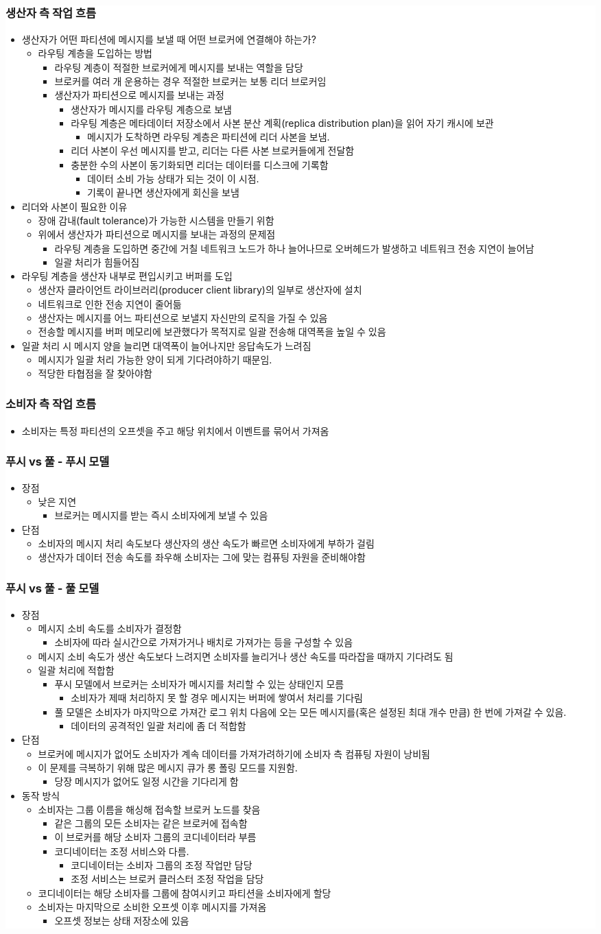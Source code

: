 ### 생산자 측 작업 흐름
- 생산자가 어떤 파티션에 메시지를 보낼 때 어떤 브로커에 연결해야 하는가?
  - 라우팅 계층을 도입하는 방법
    - 라우팅 계층이 적절한 브로커에게 메시지를 보내는 역할을 담당
    - 브로커를 여러 개 운용하는 경우 적절한 브로커는 보통 리더 브로커임
    - 생산자가 파티션으로 메시지를 보내는 과정
      - 생산자가 메시지를 라우팅 계층으로 보냄
      - 라우팅 계층은 메타데이터 저장소에서 사본 분산 계획(replica distribution plan)을 읽어 자기 캐시에 보관
        - 메시지가 도착하면 라우팅 계층은 파티션에 리더 사본을 보냄.
      - 리더 사본이 우선 메시지를 받고, 리더는 다른 사본 브로커들에게 전달함
      - 충분한 수의 사본이 동기화되면 리더는 데이터를 디스크에 기록함
        - 데이터 소비 가능 상태가 되는 것이 이 시점.
        - 기록이 끝나면 생산자에게 회신을 보냄
- 리더와 사본이 필요한 이유
  - 장애 감내(fault tolerance)가 가능한 시스템을 만들기 위함
  - 위에서 생산자가 파티션으로 메시지를 보내는 과정의 문제점
    - 라우팅 계층을 도입하면 중간에 거칠 네트워크 노드가 하나 늘어나므로 오버헤드가 발생하고 네트워크 전송 지연이 늘어남
    - 일괄 처리가 힘들어짐
- 라우팅 계층을 생산자 내부로 편입시키고 버퍼를 도입
  - 생산자 클라이언트 라이브러리(producer client library)의 일부로 생산자에 설치
  - 네트워크로 인한 전송 지연이 줄어듦
  - 생산자는 메시지를 어느 파티션으로 보낼지 자신만의 로직을 가질 수 있음
  - 전송할 메시지를 버퍼 메모리에 보관했다가 목적지로 일괄 전송해 대역폭을 높일 수 있음
- 일괄 처리 시 메시지 양을 늘리면 대역폭이 늘어나지만 응답속도가 느려짐
  - 메시지가 일괄 처리 가능한 양이 되게 기다려야하기 때문임.
  - 적당한 타협점을 잘 찾아야함

### 소비자 측 작업 흐름
- 소비자는 특정 파티션의 오프셋을 주고 해당 위치에서 이벤트를 묶어서 가져옴

### 푸시 vs 풀 - 푸시 모델
- 장점
  - 낮은 지연
    - 브로커는 메시지를 받는 즉시 소비자에게 보낼 수 있음
- 단점
  - 소비자의 메시지 처리 속도보다 생산자의 생산 속도가 빠르면 소비자에게 부하가 걸림
  - 생산자가 데이터 전송 속도를 좌우해 소비자는 그에 맞는 컴퓨팅 자원을 준비해야함

### 푸시 vs 풀 - 풀 모델
- 장점
  - 메시지 소비 속도를 소비자가 결정함
    - 소비자에 따라 실시간으로 가져가거나 배치로 가져가는 등을 구성할 수 있음
  - 메시지 소비 속도가 생산 속도보다 느려지면 소비자를 늘리거나 생산 속도를 따라잡을 때까지 기다려도 됨
  - 일괄 처리에 적합함
    - 푸시 모델에서 브로커는 소비자가 메시지를 처리할 수 있는 상태인지 모름
      - 소비자가 제때 처리하지 못 할 경우 메시지는 버퍼에 쌓여서 처리를 기다림
    - 풀 모델은 소비자가 마지막으로 가져간 로그 위치 다음에 오는 모든 메시지를(혹은 설정된 최대 개수 만큼) 한 번에 가져갈 수 있음.
      - 데이터의 공격적인 일괄 처리에 좀 더 적합함
- 단점
  - 브로커에 메시지가 없어도 소비자가 계속 데이터를 가져가려하기에 소비자 측 컴퓨팅 자원이 낭비됨
  - 이 문제를 극복하기 위해 많은 메시지 큐가 롱 폴링 모드를 지원함.
    - 당장 메시지가 없어도 일정 시간을 기다리게 함
- 동작 방식
  - 소비자는 그룹 이름을 해싱해 접속할 브로커 노드를 찾음
    - 같은 그룹의 모든 소비자는 같은 브로커에 접속함
    - 이 브로커를 해당 소비자 그룹의 코디네이터라 부름
    - 코디네이터는 조정 서비스와 다름.
      - 코디네이터는 소비자 그룹의 조정 작업만 담당
      - 조정 서비스는 브로커 클러스터 조정 작업을 담당
  - 코디네이터는 해당 소비자를 그룹에 참여시키고 파티션을 소비자에게 할당
  - 소비자는 마지막으로 소비한 오프셋 이후 메시지를 가져옴
    - 오프셋 정보는 상태 저장소에 있음